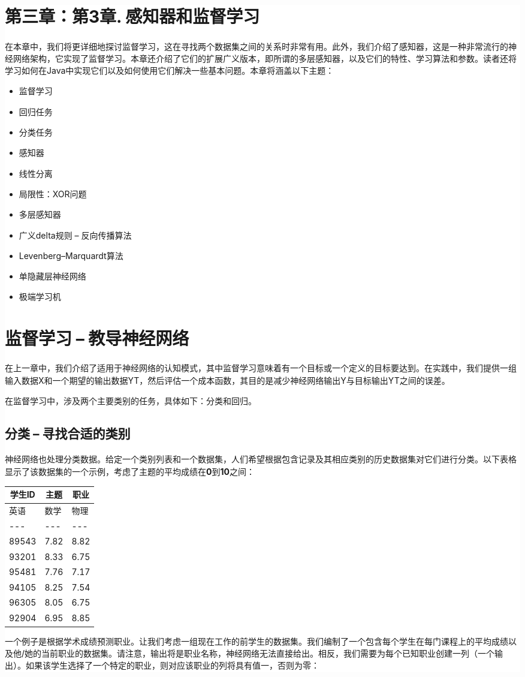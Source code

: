 # 第三章：第3章. 感知器和监督学习

在本章中，我们将更详细地探讨监督学习，这在寻找两个数据集之间的关系时非常有用。此外，我们介绍了感知器，这是一种非常流行的神经网络架构，它实现了监督学习。本章还介绍了它们的扩展广义版本，即所谓的多层感知器，以及它们的特性、学习算法和参数。读者还将学习如何在Java中实现它们以及如何使用它们解决一些基本问题。本章将涵盖以下主题：

+   监督学习

+   回归任务

+   分类任务

+   感知器

+   线性分离

+   局限性：XOR问题

+   多层感知器

+   广义delta规则 – 反向传播算法

+   Levenberg–Marquardt算法

+   单隐藏层神经网络

+   极端学习机

# 监督学习 – 教导神经网络

在上一章中，我们介绍了适用于神经网络的认知模式，其中监督学习意味着有一个目标或一个定义的目标要达到。在实践中，我们提供一组输入数据X和一个期望的输出数据YT，然后评估一个成本函数，其目的是减少神经网络输出Y与目标输出YT之间的误差。

在监督学习中，涉及两个主要类别的任务，具体如下：分类和回归。

## 分类 – 寻找合适的类别

神经网络也处理分类数据。给定一个类别列表和一个数据集，人们希望根据包含记录及其相应类别的历史数据集对它们进行分类。以下表格显示了该数据集的一个示例，考虑了主题的平均成绩在**0**到**10**之间：

| 学生ID | 主题 | 职业 |
| --- | --- | --- |
| 英语 | 数学 | 物理 | 化学 | 地理 | 历史 | 文学 | 生物学 |
| --- | --- | --- | --- | --- | --- | --- | --- | --- | --- |
| 89543 | 7.82 | 8.82 | 8.35 | 7.45 | 6.55 | 6.39 | 5.90 | 7.03 | **电气工程师** |
| 93201 | 8.33 | 6.75 | 8.01 | 6.98 | 7.95 | 7.76 | 6.98 | 6.84 | **市场营销人员** |
| 95481 | 7.76 | 7.17 | 8.39 | 8.64 | 8.22 | 7.86 | 7.07 | 9.06 | **医生** |
| 94105 | 8.25 | 7.54 | 7.34 | 7.65 | 8.65 | 8.10 | 8.40 | 7.44 | **律师** |
| 96305 | 8.05 | 6.75 | 6.54 | 7.20 | 7.96 | 7.54 | 8.01 | 7.86 | **学校校长** |
| 92904 | 6.95 | 8.85 | 9.10 | 7.54 | 7.50 | 6.65 | 5.86 | 6.76 | **程序员** |

一个例子是根据学术成绩预测职业。让我们考虑一组现在工作的前学生的数据集。我们编制了一个包含每个学生在每门课程上的平均成绩以及他/她的当前职业的数据集。请注意，输出将是职业名称，神经网络无法直接给出。相反，我们需要为每个已知职业创建一列（一个输出）。如果该学生选择了一个特定的职业，则对应该职业的列将具有值一，否则为零：
